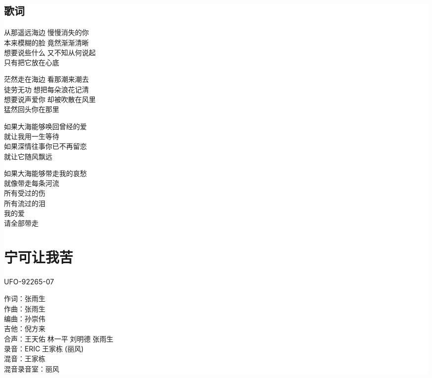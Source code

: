 ## 歌词

从那遥远海边 慢慢消失的你  
本来模糊的脸 竟然渐渐清晰  
想要说些什么 又不知从何说起  
只有把它放在心底

茫然走在海边 看那潮来潮去  
徒劳无功 想把每朵浪花记清  
想要说声爱你 却被吹散在风里  
猛然回头你在那里

如果大海能够唤回曾经的爱  
就让我用一生等待  
如果深情往事你已不再留恋  
就让它随风飘远

如果大海能够带走我的哀愁  
就像带走每条河流  
所有受过的伤  
所有流过的泪  
我的爱  
请全部带走

# 宁可让我苦

UFO-92265-07

作词：张雨生  
作曲：张雨生  
编曲：孙崇伟  
吉他：倪方来  
合声：王天佑 林一平 刘明德 张雨生  
录音：ERIC 王家栋 (丽风)  
混音：王家栋  
混音录音室：丽风
